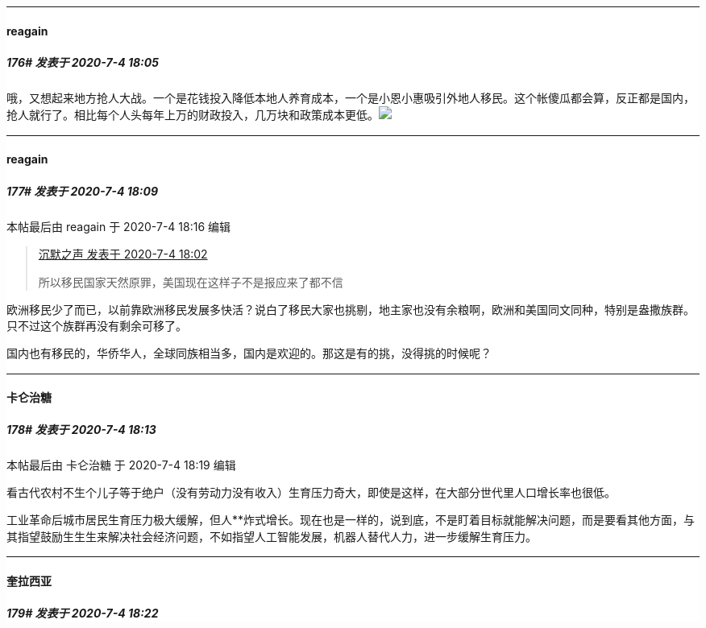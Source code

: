 



-----

####  reagain  
##### 176#       发表于 2020-7-4 18:05




哦，又想起来地方抢人大战。一个是花钱投入降低本地人养育成本，一个是小恩小惠吸引外地人移民。这个帐傻瓜都会算，反正都是国内，抢人就行了。相比每个人头每年上万的财政投入，几万块和政策成本更低。<img src="https://static.saraba1st.com/image/smiley/face2017/048.png" referrerpolicy="no-referrer">







-----

####  reagain  
##### 177#       发表于 2020-7-4 18:09



 本帖最后由 reagain 于 2020-7-4 18:16 编辑 
<blockquote><a href="httphttps://bbs.saraba1st.com/2b/forum.php?mod=redirect&amp;goto=findpost&amp;pid=48066849&amp;ptid=1945608" target="_blank">沉默之声 发表于 2020-7-4 18:02</a>

所以移民国家天然原罪，美国现在这样子不是报应来了都不信</blockquote>
欧洲移民少了而已，以前靠欧洲移民发展多快活？说白了移民大家也挑剔，地主家也没有余粮啊，欧洲和美国同文同种，特别是盎撒族群。只不过这个族群再没有剩余可移了。

国内也有移民的，华侨华人，全球同族相当多，国内是欢迎的。那这是有的挑，没得挑的时候呢？







-----

####  卡仑治糖  
##### 178#       发表于 2020-7-4 18:13



 本帖最后由 卡仑治糖 于 2020-7-4 18:19 编辑 

看古代农村不生个儿子等于绝户（没有劳动力没有收入）生育压力奇大，即使是这样，在大部分世代里人口增长率也很低。

工业革命后城市居民生育压力极大缓解，但人**炸式增长。现在也是一样的，说到底，不是盯着目标就能解决问题，而是要看其他方面，与其指望鼓励生生生来解决社会经济问题，不如指望人工智能发展，机器人替代人力，进一步缓解生育压力。







-----

####  奎拉西亚  
##### 179#       发表于 2020-7-4 18:22
